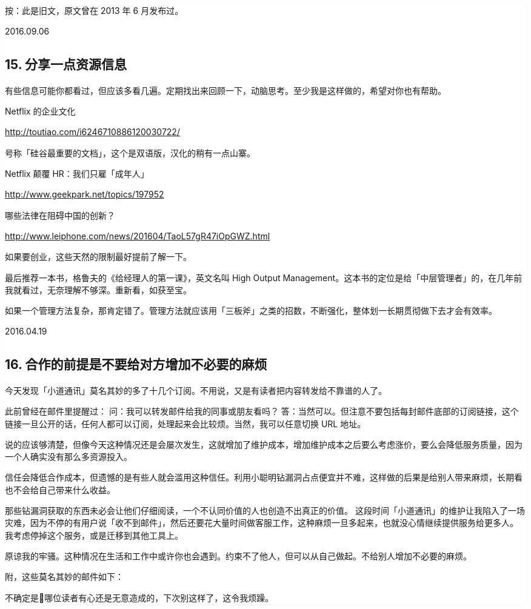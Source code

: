 按：此是旧文，原文曾在 2013 年 6 月发布过。

2016.09.06

## 15. 分享一点资源信息
有些信息可能你都看过，但应该多看几遍。定期找出来回顾一下，动脑思考。至少我是这样做的，希望对你也有帮助。

Netflix 的企业文化

http://toutiao.com/i6246710886120030722/

号称「硅谷最重要的文档」，这个是双语版，汉化的稍有一点山寨。
 

Netflix 颠覆 HR：我们只雇「成年人」

http://www.geekpark.net/topics/197952
 

哪些法律在阻碍中国的创新？

http://www.leiphone.com/news/201604/TaoL57gR47iOpGWZ.html

如果要创业，这些天然的限制最好提前了解一下。
 

最后推荐一本书，格鲁夫的《给经理人的第一课》，英文名叫 High Output Management。这本书的定位是给「中层管理者」的，在几年前我就看过，无奈理解不够深。重新看，如获至宝。

如果一个管理方法复杂，那肯定错了。管理方法就应该用「三板斧」之类的招数，不断强化，整体划一长期贯彻做下去才会有效率。

2016.04.19

## 16. 合作的前提是不要给对方增加不必要的麻烦
今天发现「小道通讯」莫名其妙的多了十几个订阅。不用说，又是有读者把内容转发给不靠谱的人了。

此前曾经在邮件里提醒过：
问：我可以转发邮件给我的同事或朋友看吗？
答：当然可以。但注意不要包括每封邮件底部的订阅链接，这个链接一旦公开的话，任何人都可以订阅，处理起来会比较烦。当然，我可以任意切换 URL 地址。

说的应该够清楚，但像今天这种情况还是会屡次发生，这就增加了维护成本，增加维护成本之后要么考虑涨价，要么会降低服务质量，因为一个人确实没有那么多资源投入。

信任会降低合作成本，但遗憾的是有些人就会滥用这种信任。利用小聪明钻漏洞占点便宜并不难，这样做的后果是给别人带来麻烦，长期看也不会给自己带来什么收益。

那些钻漏洞获取的东西未必会让他们仔细阅读，一个不认同价值的人也创造不出真正的价值。
这段时间「小道通讯」的维护让我陷入了一场灾难，因为不停的有用户说「收不到邮件」，然后还要花大量时间做客服工作，这种麻烦一旦多起来，也就没心情继续提供服务给更多人。我考虑停掉这个服务，或是迁移到其他工具上。

原谅我的牢骚。这种情况在生活和工作中或许你也会遇到。约束不了他人，但可以从自己做起。不给别人增加不必要的麻烦。


附，这些莫名其妙的邮件如下：

不确定是哪位读者有心还是无意造成的，下次别这样了，这令我烦躁。










